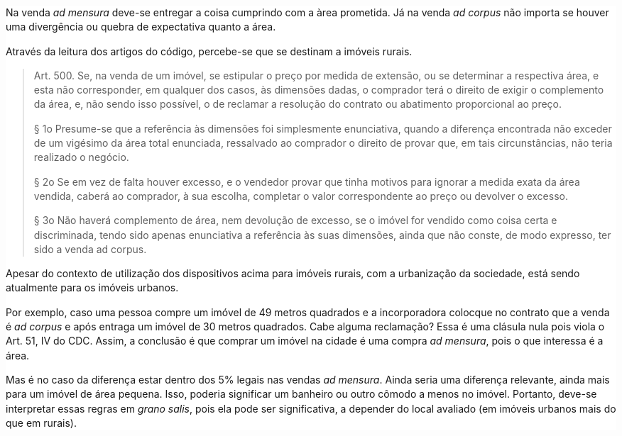 Na venda *ad mensura* deve-se entregar a coisa cumprindo com a àrea prometida. Já na venda *ad corpus* não importa se houver uma divergência ou quebra de expectativa quanto a área.

Através da leitura dos artigos do código, percebe-se que se destinam a imóveis rurais.

> Art. 500. Se, na venda de um imóvel, se estipular o preço por medida de extensão, ou se determinar a respectiva área, e esta não corresponder, em qualquer dos casos, às dimensões dadas, o comprador terá o direito de exigir o complemento da área, e, não sendo isso possível, o de reclamar a resolução do contrato ou abatimento proporcional ao preço.
> 
> § 1o Presume-se que a referência às dimensões foi simplesmente enunciativa, quando a diferença encontrada não exceder de um vigésimo da área total enunciada, ressalvado ao comprador o direito de provar que, em tais circunstâncias, não teria realizado o negócio.
>
> § 2o Se em vez de falta houver excesso, e o vendedor provar que tinha motivos para ignorar a medida exata da área vendida, caberá ao comprador, à sua escolha, completar o valor correspondente ao preço ou devolver o excesso.
>
> § 3o Não haverá complemento de área, nem devolução de excesso, se o imóvel for vendido como coisa certa e discriminada, tendo sido apenas enunciativa a referência às suas dimensões, ainda que não conste, de modo expresso, ter sido a venda ad corpus. 

Apesar do contexto de utilização dos dispositivos acima para imóveis rurais, com a urbanização da sociedade, está sendo atualmente para os imóveis urbanos.

Por exemplo, caso uma pessoa compre um imóvel de 49 metros quadrados e a incorporadora colocque no contrato que a venda é *ad corpus* e após entraga um imóvel de 30 metros quadrados. Cabe alguma reclamação? Essa é uma clásula nula pois viola o Art. 51, IV do CDC. Assim, a conclusão é que comprar um imóvel na cidade é uma compra *ad mensura*, pois o que interessa é a área.

Mas é no caso da diferença estar dentro dos 5% legais nas vendas *ad mensura*. Ainda seria uma diferença relevante, ainda mais para um imóvel de área pequena. Isso, poderia significar um banheiro ou outro cômodo a menos no imóvel. Portanto, deve-se interpretar essas regras em *grano salis*, pois ela pode ser significativa, a depender do local avaliado (em imóveis urbanos mais do que em rurais).
